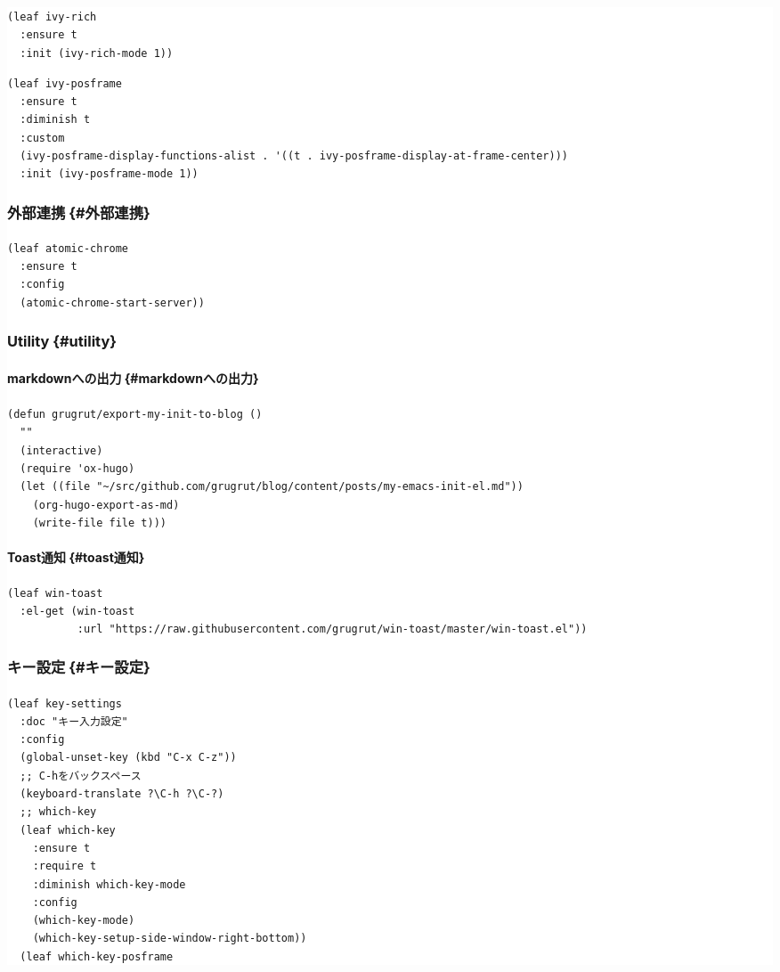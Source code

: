 ```emacs-lisp
(leaf ivy-rich
  :ensure t
  :init (ivy-rich-mode 1))
```

```emacs-lisp
(leaf ivy-posframe
  :ensure t
  :diminish t
  :custom
  (ivy-posframe-display-functions-alist . '((t . ivy-posframe-display-at-frame-center)))
  :init (ivy-posframe-mode 1))
```


### 外部連携 {#外部連携}

```emacs-lisp
(leaf atomic-chrome
  :ensure t
  :config
  (atomic-chrome-start-server))
```


### Utility {#utility}


#### markdownへの出力 {#markdownへの出力}

```emacs-lisp
(defun grugrut/export-my-init-to-blog ()
  ""
  (interactive)
  (require 'ox-hugo)
  (let ((file "~/src/github.com/grugrut/blog/content/posts/my-emacs-init-el.md"))
    (org-hugo-export-as-md)
    (write-file file t)))

```


#### Toast通知 {#toast通知}

```emacs-lisp
(leaf win-toast
  :el-get (win-toast
           :url "https://raw.githubusercontent.com/grugrut/win-toast/master/win-toast.el"))
```


### キー設定 {#キー設定}

```emacs-lisp
(leaf key-settings
  :doc "キー入力設定"
  :config
  (global-unset-key (kbd "C-x C-z"))
  ;; C-hをバックスペース
  (keyboard-translate ?\C-h ?\C-?)
  ;; which-key
  (leaf which-key
    :ensure t
    :require t
    :diminish which-key-mode
    :config
    (which-key-mode)
    (which-key-setup-side-window-right-bottom))
  (leaf which-key-posframe
```